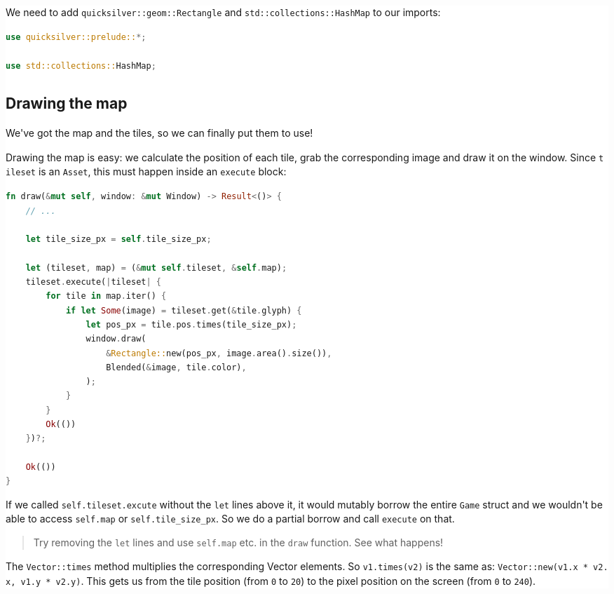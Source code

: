 We need to add `quicksilver::geom::Rectangle` and
`std::collections::HashMap` to our imports:

```rust
use quicksilver::prelude::*;

use std::collections::HashMap;
```


## Drawing the map

We've got the map and the tiles, so we can finally put them to use!

Drawing the map is easy: we calculate the position of each tile, grab
the corresponding image and draw it on the window. Since `tileset` is
an `Asset`, this must happen inside an `execute` block:

```rust
fn draw(&mut self, window: &mut Window) -> Result<()> {
    // ...

    let tile_size_px = self.tile_size_px;

    let (tileset, map) = (&mut self.tileset, &self.map);
    tileset.execute(|tileset| {
        for tile in map.iter() {
            if let Some(image) = tileset.get(&tile.glyph) {
                let pos_px = tile.pos.times(tile_size_px);
                window.draw(
                    &Rectangle::new(pos_px, image.area().size()),
                    Blended(&image, tile.color),
                );
            }
        }
        Ok(())
    })?;

    Ok(())
}
```

If we called `self.tileset.excute` without the `let` lines above it,
it would mutably borrow the entire `Game` struct and we wouldn't be
able to access `self.map` or `self.tile_size_px`. So we do a partial
borrow and call `execute` on that.

> Try removing the `let` lines and use `self.map` etc. in the `draw`
> function. See what happens!

The `Vector::times` method multiplies the corresponding Vector
elements. So `v1.times(v2)` is the same as: `Vector::new(v1.x * v2.x,
v1.y * v2.y)`. This gets us from the tile position (from `0` to `20`)
to the pixel position on the screen (from `0` to `240`).
